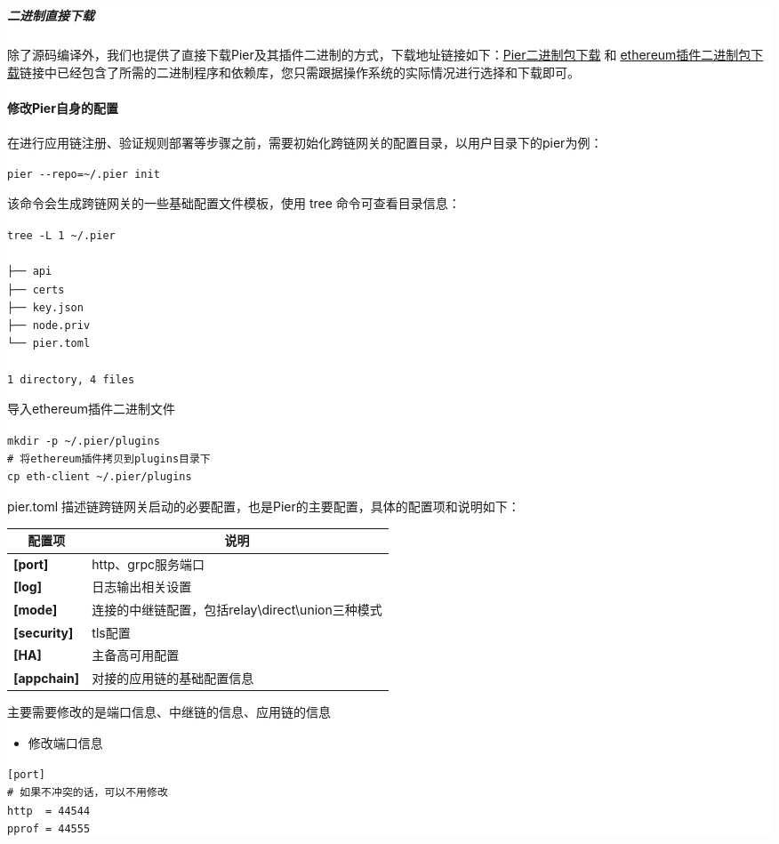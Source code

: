 ##### 二进制直接下载

除了源码编译外，我们也提供了直接下载Pier及其插件二进制的方式，下载地址链接如下：[Pier二进制包下载](https://github.com/meshplus/pier/releases/tag/v1.6.2) 和 [ethereum插件二进制包下载](https://github.com/meshplus/pier-client-ethereum/releases/tag/v1.6.2)链接中已经包含了所需的二进制程序和依赖库，您只需跟据操作系统的实际情况进行选择和下载即可。

#### 修改Pier自身的配置

在进行应用链注册、验证规则部署等步骤之前，需要初始化跨链网关的配置目录，以用户目录下的pier为例：

```shell
pier --repo=~/.pier init
```

该命令会生成跨链网关的一些基础配置文件模板，使用 tree 命令可查看目录信息：

```text
tree -L 1 ~/.pier

├── api
├── certs
├── key.json
├── node.priv
└── pier.toml

1 directory, 4 files
```

导入ethereum插件二进制文件

```
mkdir -p ~/.pier/plugins
# 将ethereum插件拷贝到plugins目录下
cp eth-client ~/.pier/plugins
```

pier.toml 描述链跨链网关启动的必要配置，也是Pier的主要配置，具体的配置项和说明如下：

| 配置项         | 说明                                             |
| -------------- | ------------------------------------------------ |
| **[port]**     | http、grpc服务端口                               |
| **[log]**      | 日志输出相关设置                                 |
| **[mode]**     | 连接的中继链配置，包括relay\direct\union三种模式 |
| **[security]** | tls配置                                          |
| **[HA]**       | 主备高可用配置                                   |
| **[appchain]** | 对接的应用链的基础配置信息                       |

主要需要修改的是端口信息、中继链的信息、应用链的信息

- 修改端口信息

```none
[port]
# 如果不冲突的话，可以不用修改
http  = 44544
pprof = 44555
```
